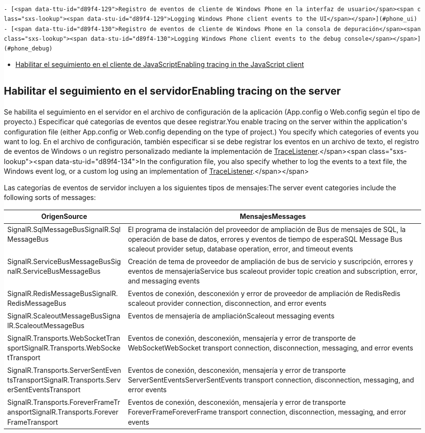     - [<span data-ttu-id="d89f4-129">Registro de eventos de cliente de Windows Phone en la interfaz de usuario</span><span class="sxs-lookup"><span data-stu-id="d89f4-129">Logging Windows Phone client events to the UI</span></span>](#phone_ui)
    - [<span data-ttu-id="d89f4-130">Registro de eventos de cliente de Windows Phone en la consola de depuración</span><span class="sxs-lookup"><span data-stu-id="d89f4-130">Logging Windows Phone client events to the debug console</span></span>](#phone_debug)
- [<span data-ttu-id="d89f4-131">Habilitar el seguimiento en el cliente de JavaScript</span><span class="sxs-lookup"><span data-stu-id="d89f4-131">Enabling tracing in the JavaScript client</span></span>](#javascript)

<a id="server"></a>
## <a name="enabling-tracing-on-the-server"></a><span data-ttu-id="d89f4-132">Habilitar el seguimiento en el servidor</span><span class="sxs-lookup"><span data-stu-id="d89f4-132">Enabling tracing on the server</span></span>

<span data-ttu-id="d89f4-133">Se habilita el seguimiento en el servidor en el archivo de configuración de la aplicación (App.config o Web.config según el tipo de proyecto.) Especificar qué categorías de eventos que desee registrar.</span><span class="sxs-lookup"><span data-stu-id="d89f4-133">You enable tracing on the server within the application's configuration file (either App.config or Web.config depending on the type of project.) You specify which categories of events you want to log.</span></span> <span data-ttu-id="d89f4-134">En el archivo de configuración, también especificar si se debe registrar los eventos en un archivo de texto, el registro de eventos de Windows o un registro personalizado mediante la implementación de [TraceListener](https://msdn.microsoft.com/library/system.diagnostics.tracelistener(v=vs.110).aspx).</span><span class="sxs-lookup"><span data-stu-id="d89f4-134">In the configuration file, you also specify whether to log the events to a text file, the Windows event log, or a custom log using an implementation of [TraceListener](https://msdn.microsoft.com/library/system.diagnostics.tracelistener(v=vs.110).aspx).</span></span>

<span data-ttu-id="d89f4-135">Las categorías de eventos de servidor incluyen a los siguientes tipos de mensajes:</span><span class="sxs-lookup"><span data-stu-id="d89f4-135">The server event categories include the following sorts of messages:</span></span>

| <span data-ttu-id="d89f4-136">Origen</span><span class="sxs-lookup"><span data-stu-id="d89f4-136">Source</span></span> | <span data-ttu-id="d89f4-137">Mensajes</span><span class="sxs-lookup"><span data-stu-id="d89f4-137">Messages</span></span> |
| --- | --- |
| <span data-ttu-id="d89f4-138">SignalR.SqlMessageBus</span><span class="sxs-lookup"><span data-stu-id="d89f4-138">SignalR.SqlMessageBus</span></span> | <span data-ttu-id="d89f4-139">El programa de instalación del proveedor de ampliación de Bus de mensajes de SQL, la operación de base de datos, errores y eventos de tiempo de espera</span><span class="sxs-lookup"><span data-stu-id="d89f4-139">SQL Message Bus scaleout provider setup, database operation, error, and timeout events</span></span> |
| <span data-ttu-id="d89f4-140">SignalR.ServiceBusMessageBus</span><span class="sxs-lookup"><span data-stu-id="d89f4-140">SignalR.ServiceBusMessageBus</span></span> | <span data-ttu-id="d89f4-141">Creación de tema de proveedor de ampliación de bus de servicio y suscripción, errores y eventos de mensajería</span><span class="sxs-lookup"><span data-stu-id="d89f4-141">Service bus scaleout provider topic creation and subscription, error, and messaging events</span></span> |
| <span data-ttu-id="d89f4-142">SignalR.RedisMessageBus</span><span class="sxs-lookup"><span data-stu-id="d89f4-142">SignalR.RedisMessageBus</span></span> | <span data-ttu-id="d89f4-143">Eventos de conexión, desconexión y error de proveedor de ampliación de Redis</span><span class="sxs-lookup"><span data-stu-id="d89f4-143">Redis scaleout provider connection, disconnection, and error events</span></span> |
| <span data-ttu-id="d89f4-144">SignalR.ScaleoutMessageBus</span><span class="sxs-lookup"><span data-stu-id="d89f4-144">SignalR.ScaleoutMessageBus</span></span> | <span data-ttu-id="d89f4-145">Eventos de mensajería de ampliación</span><span class="sxs-lookup"><span data-stu-id="d89f4-145">Scaleout messaging events</span></span> |
| <span data-ttu-id="d89f4-146">SignalR.Transports.WebSocketTransport</span><span class="sxs-lookup"><span data-stu-id="d89f4-146">SignalR.Transports.WebSocketTransport</span></span> | <span data-ttu-id="d89f4-147">Eventos de conexión, desconexión, mensajería y error de transporte de WebSocket</span><span class="sxs-lookup"><span data-stu-id="d89f4-147">WebSocket transport connection, disconnection, messaging, and error events</span></span> |
| <span data-ttu-id="d89f4-148">SignalR.Transports.ServerSentEventsTransport</span><span class="sxs-lookup"><span data-stu-id="d89f4-148">SignalR.Transports.ServerSentEventsTransport</span></span> | <span data-ttu-id="d89f4-149">Eventos de conexión, desconexión, mensajería y error de transporte ServerSentEvents</span><span class="sxs-lookup"><span data-stu-id="d89f4-149">ServerSentEvents transport connection, disconnection, messaging, and error events</span></span> |
| <span data-ttu-id="d89f4-150">SignalR.Transports.ForeverFrameTransport</span><span class="sxs-lookup"><span data-stu-id="d89f4-150">SignalR.Transports.ForeverFrameTransport</span></span> | <span data-ttu-id="d89f4-151">Eventos de conexión, desconexión, mensajería y error de transporte ForeverFrame</span><span class="sxs-lookup"><span data-stu-id="d89f4-151">ForeverFrame transport connection, disconnection, messaging, and error events</span></span> |